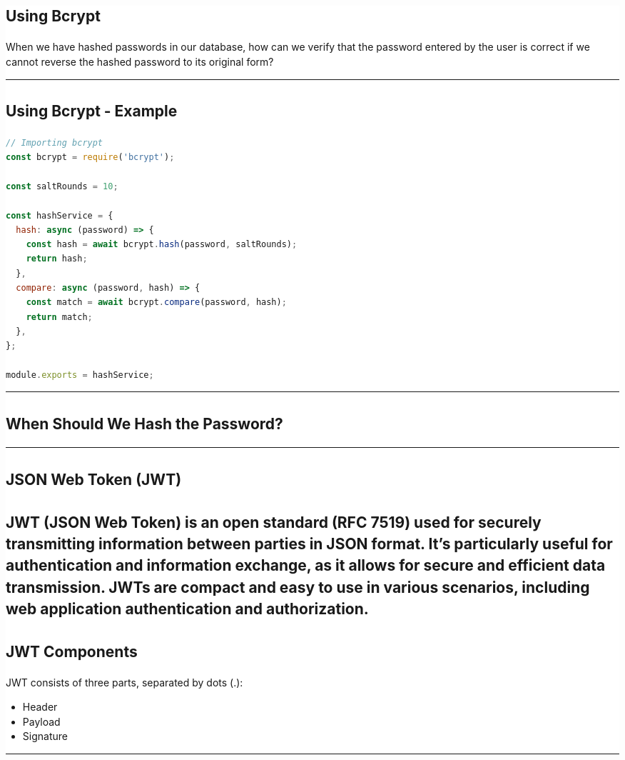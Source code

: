 ## Using Bcrypt

When we have hashed passwords in our database, how can we verify that the password entered by the user is correct if we cannot reverse the hashed password to its original form?

---

## Using Bcrypt - Example

```js
// Importing bcrypt
const bcrypt = require('bcrypt');

const saltRounds = 10;

const hashService = {
  hash: async (password) => {
    const hash = await bcrypt.hash(password, saltRounds);
    return hash;
  },
  compare: async (password, hash) => {
    const match = await bcrypt.compare(password, hash);
    return match;
  },
};

module.exports = hashService;
```

---

## When Should We Hash the Password?

---

## JSON Web Token (JWT)

JWT (JSON Web Token) is an open standard (RFC 7519) used for securely transmitting information between parties in JSON format. It’s particularly useful for authentication and information exchange, as it allows for secure and efficient data transmission. JWTs are compact and easy to use in various scenarios, including web application authentication and authorization.
---

## JWT Components

JWT consists of three parts, separated by dots (.):

- Header 
- Payload 
- Signature

---